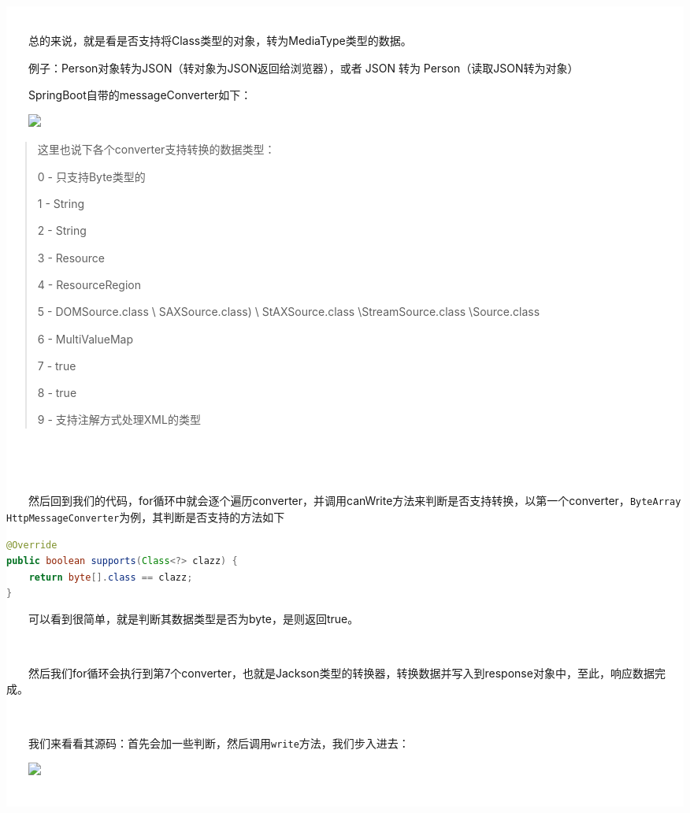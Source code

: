 　　‍

　　总的来说，就是看是否支持将Class类型的对象，转为MediaType类型的数据。

　　例子：Person对象转为JSON（转对象为JSON返回给浏览器），或者 JSON 转为 Person（读取JSON转为对象）

　　SpringBoot自带的messageConverter如下：

　　​![](https://image.peterjxl.com/blog/image-20230717222514-er7cfb4.png)

> 这里也说下各个converter支持转换的数据类型：
>
> 0 - 只支持Byte类型的
>
> 1 - String
>
> 2 - String
>
> 3 - Resource
>
> 4 - ResourceRegion
>
> 5 - DOMSource.class \ SAXSource.class) \ StAXSource.class \StreamSource.class \Source.class
>
> 6 - MultiValueMap
>
> 7 - true
>
> 8 - true
>
> 9 - 支持注解方式处理XML的类型

　　‍

　　‍

　　然后回到我们的代码，for循环中就会逐个遍历converter，并调用canWrite方法来判断是否支持转换，以第一个converter，`ByteArrayHttpMessageConverter`​为例，其判断是否支持的方法如下

```java
@Override
public boolean supports(Class<?> clazz) {
	return byte[].class == clazz;
}
```

　　可以看到很简单，就是判断其数据类型是否为byte，是则返回true。

　　‍

　　然后我们for循环会执行到第7个converter，也就是Jackson类型的转换器，转换数据并写入到response对象中，至此，响应数据完成。

　　‍

　　我们来看看其源码：首先会加一些判断，然后调用`write`​方法，我们步入进去：

　　​![](https://image.peterjxl.com/blog/image-20230717224310-4qabl3t.png)

　　‍
